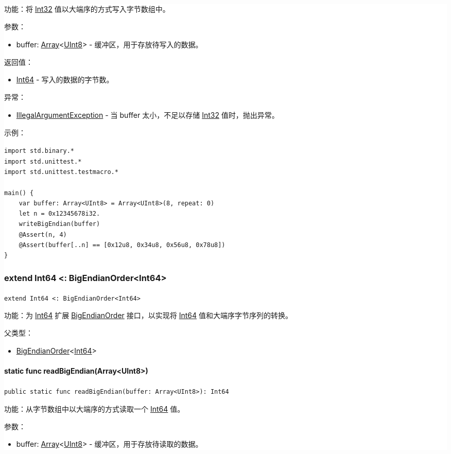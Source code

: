 功能：将 [Int32](../../core/core_package_api/core_package_intrinsics.md#int32) 值以大端序的方式写入字节数组中。

参数：

- buffer: [Array](../../core/core_package_api/core_package_structs.md#struct-arrayt)\<[UInt8](../../core/core_package_api/core_package_intrinsics.md#uint8)> - 缓冲区，用于存放待写入的数据。

返回值：

- [Int64](../../core/core_package_api/core_package_intrinsics.md#int64) - 写入的数据的字节数。

异常：

- [IllegalArgumentException](../../core/core_package_api/core_package_exceptions.md#class-illegalargumentexception) - 当 buffer 太小，不足以存储 [Int32](../../core/core_package_api/core_package_intrinsics.md#int32) 值时，抛出异常。

示例：


```cangjie
import std.binary.*
import std.unittest.*
import std.unittest.testmacro.*

main() {
    var buffer: Array<UInt8> = Array<UInt8>(8, repeat: 0)
    let n = 0x12345678i32.
    writeBigEndian(buffer)
    @Assert(n, 4)
    @Assert(buffer[..n] == [0x12u8, 0x34u8, 0x56u8, 0x78u8])
}
```

### extend Int64 <: BigEndianOrder\<Int64>

```cangjie
extend Int64 <: BigEndianOrder<Int64>
```

功能：为 [Int64](../../core/core_package_api/core_package_intrinsics.md#int64) 扩展 [BigEndianOrder](binary_package_interfaces.md#interface-bigendianordert) 接口，以实现将 [Int64](../../core/core_package_api/core_package_intrinsics.md#int64) 值和大端序字节序列的转换。

父类型：

- [BigEndianOrder](#interface-bigendianordert)\<[Int64](../../core/core_package_api/core_package_intrinsics.md#int64)>

#### static func readBigEndian(Array\<UInt8>)

```cangjie
public static func readBigEndian(buffer: Array<UInt8>): Int64
```

功能：从字节数组中以大端序的方式读取一个 [Int64](../../core/core_package_api/core_package_intrinsics.md#int64) 值。

参数：

- buffer: [Array](../../core/core_package_api/core_package_structs.md#struct-arrayt)\<[UInt8](../../core/core_package_api/core_package_intrinsics.md#uint8)> - 缓冲区，用于存放待读取的数据。
